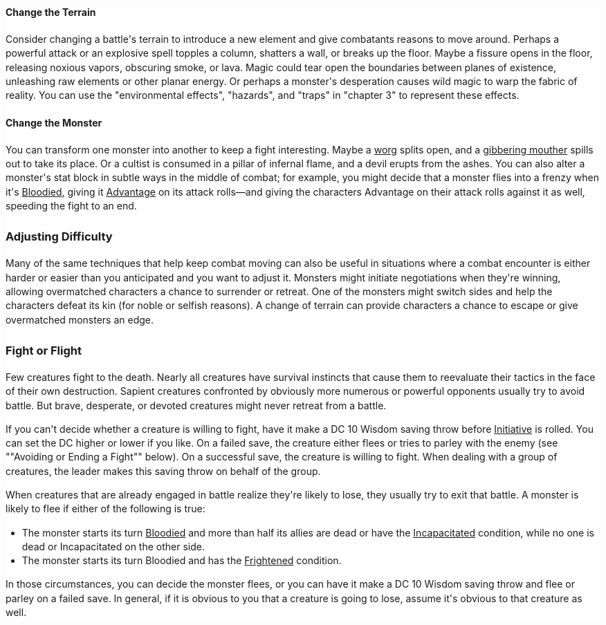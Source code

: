 #### Change the Terrain

Consider changing a battle's terrain to introduce a new element and give combatants reasons to move around. Perhaps a powerful attack or an explosive spell topples a column, shatters a wall, or breaks up the floor. Maybe a fissure opens in the floor, releasing noxious vapors, obscuring smoke, or lava. Magic could tear open the boundaries between planes of existence, unleashing raw elements or other planar energy. Or perhaps a monster's desperation causes wild magic to warp the fabric of reality. You can use the "environmental effects", "hazards", and "traps" in "chapter 3" to represent these effects.

#### Change the Monster

You can transform one monster into another to keep a fight interesting. Maybe a [worg](/03_Mechanics/CLI/bestiary/fey/worg-xmm.md) splits open, and a [gibbering mouther](/03_Mechanics/CLI/bestiary/aberration/gibbering-mouther-xmm.md) spills out to take its place. Or a cultist is consumed in a pillar of infernal flame, and a devil erupts from the ashes. You can also alter a monster's stat block in subtle ways in the middle of combat; for example, you might decide that a monster flies into a frenzy when it's [Bloodied](/03_Mechanics/CLI/variant-rules/bloodied-xphb.md), giving it [Advantage](/03_Mechanics/CLI/variant-rules/advantage-xphb.md) on its attack rolls—and giving the characters Advantage on their attack rolls against it as well, speeding the fight to an end.

### Adjusting Difficulty

Many of the same techniques that help keep combat moving can also be useful in situations where a combat encounter is either harder or easier than you anticipated and you want to adjust it. Monsters might initiate negotiations when they're winning, allowing overmatched characters a chance to surrender or retreat. One of the monsters might switch sides and help the characters defeat its kin (for noble or selfish reasons). A change of terrain can provide characters a chance to escape or give overmatched monsters an edge.

### Fight or Flight

Few creatures fight to the death. Nearly all creatures have survival instincts that cause them to reevaluate their tactics in the face of their own destruction. Sapient creatures confronted by obviously more numerous or powerful opponents usually try to avoid battle. But brave, desperate, or devoted creatures might never retreat from a battle.

If you can't decide whether a creature is willing to fight, have it make a DC 10 Wisdom saving throw before [Initiative](/03_Mechanics/CLI/variant-rules/initiative-xphb.md) is rolled. You can set the DC higher or lower if you like. On a failed save, the creature either flees or tries to parley with the enemy (see ""Avoiding or Ending a Fight"" below). On a successful save, the creature is willing to fight. When dealing with a group of creatures, the leader makes this saving throw on behalf of the group.

When creatures that are already engaged in battle realize they're likely to lose, they usually try to exit that battle. A monster is likely to flee if either of the following is true:

- The monster starts its turn [Bloodied](/03_Mechanics/CLI/variant-rules/bloodied-xphb.md) and more than half its allies are dead or have the [Incapacitated](/03_Mechanics/CLI/conditions.md#Incapacitated) condition, while no one is dead or Incapacitated on the other side.  
- The monster starts its turn Bloodied and has the [Frightened](/03_Mechanics/CLI/conditions.md#Frightened) condition.  

In those circumstances, you can decide the monster flees, or you can have it make a DC 10 Wisdom saving throw and flee or parley on a failed save. In general, if it is obvious to you that a creature is going to lose, assume it's obvious to that creature as well.
